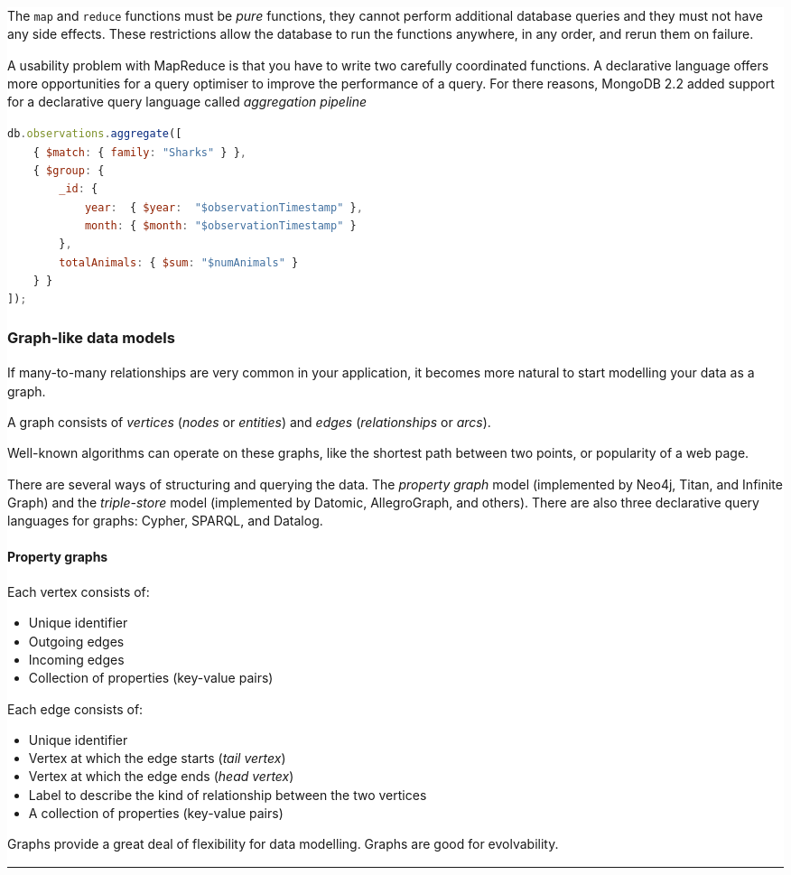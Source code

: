 The `map` and `reduce` functions must be _pure_ functions, they cannot perform additional database queries and they must not have any side effects. These restrictions allow the database to run the functions anywhere, in any order, and rerun them on failure.

A usability problem with MapReduce is that you have to write two carefully coordinated functions. A declarative language offers more opportunities for a query optimiser to improve the performance of a query. For there reasons, MongoDB 2.2 added support for a declarative query language called _aggregation pipeline_

```js
db.observations.aggregate([
    { $match: { family: "Sharks" } },
    { $group: {
        _id: {
            year:  { $year:  "$observationTimestamp" },
            month: { $month: "$observationTimestamp" }
        },
        totalAnimals: { $sum: "$numAnimals" }
    } }
]);
```

### Graph-like data models

If many-to-many relationships are very common in your application, it becomes more natural to start modelling your data as a graph.

A graph consists of _vertices_ (_nodes_ or _entities_) and _edges_ (_relationships_ or _arcs_).

Well-known algorithms can operate on these graphs, like the shortest path between two points, or popularity of a web page.

There are several ways of structuring and querying the data. The _property graph_ model (implemented by Neo4j, Titan, and Infinite Graph) and the _triple-store_ model (implemented by Datomic, AllegroGraph, and others). There are also three declarative query languages for graphs: Cypher, SPARQL, and Datalog.

#### Property graphs

Each vertex consists of:

- Unique identifier
- Outgoing edges
- Incoming edges
- Collection of properties (key-value pairs)

Each edge consists of:

- Unique identifier
- Vertex at which the edge starts (_tail vertex_)
- Vertex at which the edge ends (_head vertex_)
- Label to describe the kind of relationship between the two vertices
- A collection of properties (key-value pairs)

Graphs provide a great deal of flexibility for data modelling. Graphs are good for evolvability.

---
